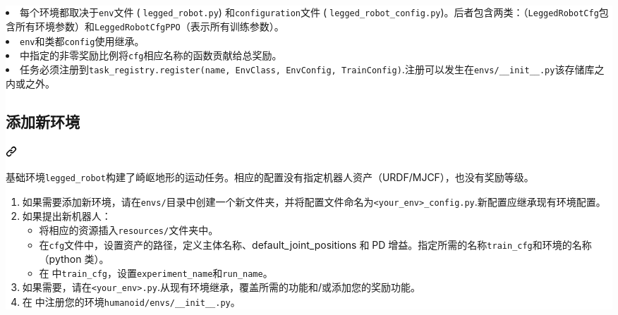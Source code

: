 <li><font style="vertical-align: inherit;"><font style="vertical-align: inherit;">每个环境都取决于</font></font><code>env</code><font style="vertical-align: inherit;"><font style="vertical-align: inherit;">文件 ( </font></font><code>legged_robot.py</code><font style="vertical-align: inherit;"><font style="vertical-align: inherit;">) 和</font></font><code>configuration</code><font style="vertical-align: inherit;"><font style="vertical-align: inherit;">文件 ( </font></font><code>legged_robot_config.py</code><font style="vertical-align: inherit;"><font style="vertical-align: inherit;">)。后者包含两类：（</font></font><code>LeggedRobotCfg</code><font style="vertical-align: inherit;"><font style="vertical-align: inherit;">包含所有环境参数）和</font></font><code>LeggedRobotCfgPPO</code><font style="vertical-align: inherit;"><font style="vertical-align: inherit;">（表示所有训练参数）。</font></font></li>
<li><font style="vertical-align: inherit;"></font><code>env</code><font style="vertical-align: inherit;"><font style="vertical-align: inherit;">和类</font><font style="vertical-align: inherit;">都</font></font><code>config</code><font style="vertical-align: inherit;"><font style="vertical-align: inherit;">使用继承。</font></font></li>
<li><font style="vertical-align: inherit;"><font style="vertical-align: inherit;">中指定的非零奖励比例将</font></font><code>cfg</code><font style="vertical-align: inherit;"><font style="vertical-align: inherit;">相应名称的函数贡献给总奖励。</font></font></li>
<li><font style="vertical-align: inherit;"><font style="vertical-align: inherit;">任务必须注册到</font></font><code>task_registry.register(name, EnvClass, EnvConfig, TrainConfig)</code><font style="vertical-align: inherit;"><font style="vertical-align: inherit;">.注册可以发生在</font></font><code>envs/__init__.py</code><font style="vertical-align: inherit;"><font style="vertical-align: inherit;">该存储库之内或之外。</font></font></li>
</ol>
<div class="markdown-heading" dir="auto"><h2 tabindex="-1" class="heading-element" dir="auto"><font style="vertical-align: inherit;"><font style="vertical-align: inherit;">添加新环境</font></font></h2><a id="user-content-add-a-new-environment" class="anchor" aria-label="永久链接：添加新环境" href="#add-a-new-environment"><svg class="octicon octicon-link" viewBox="0 0 16 16" version="1.1" width="16" height="16" aria-hidden="true"><path d="m7.775 3.275 1.25-1.25a3.5 3.5 0 1 1 4.95 4.95l-2.5 2.5a3.5 3.5 0 0 1-4.95 0 .751.751 0 0 1 .018-1.042.751.751 0 0 1 1.042-.018 1.998 1.998 0 0 0 2.83 0l2.5-2.5a2.002 2.002 0 0 0-2.83-2.83l-1.25 1.25a.751.751 0 0 1-1.042-.018.751.751 0 0 1-.018-1.042Zm-4.69 9.64a1.998 1.998 0 0 0 2.83 0l1.25-1.25a.751.751 0 0 1 1.042.018.751.751 0 0 1 .018 1.042l-1.25 1.25a3.5 3.5 0 1 1-4.95-4.95l2.5-2.5a3.5 3.5 0 0 1 4.95 0 .751.751 0 0 1-.018 1.042.751.751 0 0 1-1.042.018 1.998 1.998 0 0 0-2.83 0l-2.5 2.5a1.998 1.998 0 0 0 0 2.83Z"></path></svg></a></div>
<p dir="auto"><font style="vertical-align: inherit;"><font style="vertical-align: inherit;">基础环境</font></font><code>legged_robot</code><font style="vertical-align: inherit;"><font style="vertical-align: inherit;">构建了崎岖地形的运动任务。相应的配置没有指定机器人资产（URDF/MJCF），也没有奖励等级。</font></font></p>
<ol dir="auto">
<li><font style="vertical-align: inherit;"><font style="vertical-align: inherit;">如果需要添加新环境，请在</font></font><code>envs/</code><font style="vertical-align: inherit;"><font style="vertical-align: inherit;">目录中创建一个新文件夹，并将配置文件命名为</font></font><code>&lt;your_env&gt;_config.py</code><font style="vertical-align: inherit;"><font style="vertical-align: inherit;">.新配置应继承现有环境配置。</font></font></li>
<li><font style="vertical-align: inherit;"><font style="vertical-align: inherit;">如果提出新机器人：
</font></font><ul dir="auto">
<li><font style="vertical-align: inherit;"><font style="vertical-align: inherit;">将相应的资源插入</font></font><code>resources/</code><font style="vertical-align: inherit;"><font style="vertical-align: inherit;">文件夹中。</font></font></li>
<li><font style="vertical-align: inherit;"><font style="vertical-align: inherit;">在</font></font><code>cfg</code><font style="vertical-align: inherit;"><font style="vertical-align: inherit;">文件中，设置资产的路径，定义主体名称、default_joint_positions 和 PD 增益。指定所需的名称</font></font><code>train_cfg</code><font style="vertical-align: inherit;"><font style="vertical-align: inherit;">和环境的名称（python 类）。</font></font></li>
<li><font style="vertical-align: inherit;"><font style="vertical-align: inherit;">在 中</font></font><code>train_cfg</code><font style="vertical-align: inherit;"><font style="vertical-align: inherit;">，设置</font></font><code>experiment_name</code><font style="vertical-align: inherit;"><font style="vertical-align: inherit;">和</font></font><code>run_name</code><font style="vertical-align: inherit;"><font style="vertical-align: inherit;">。</font></font></li>
</ul>
</li>
<li><font style="vertical-align: inherit;"><font style="vertical-align: inherit;">如果需要，请在</font></font><code>&lt;your_env&gt;.py</code><font style="vertical-align: inherit;"><font style="vertical-align: inherit;">.从现有环境继承，覆盖所需的功能和/或添加您的奖励功能。</font></font></li>
<li><font style="vertical-align: inherit;"><font style="vertical-align: inherit;">在 中注册您的环境</font></font><code>humanoid/envs/__init__.py</code><font style="vertical-align: inherit;"><font style="vertical-align: inherit;">。</font></font></li>